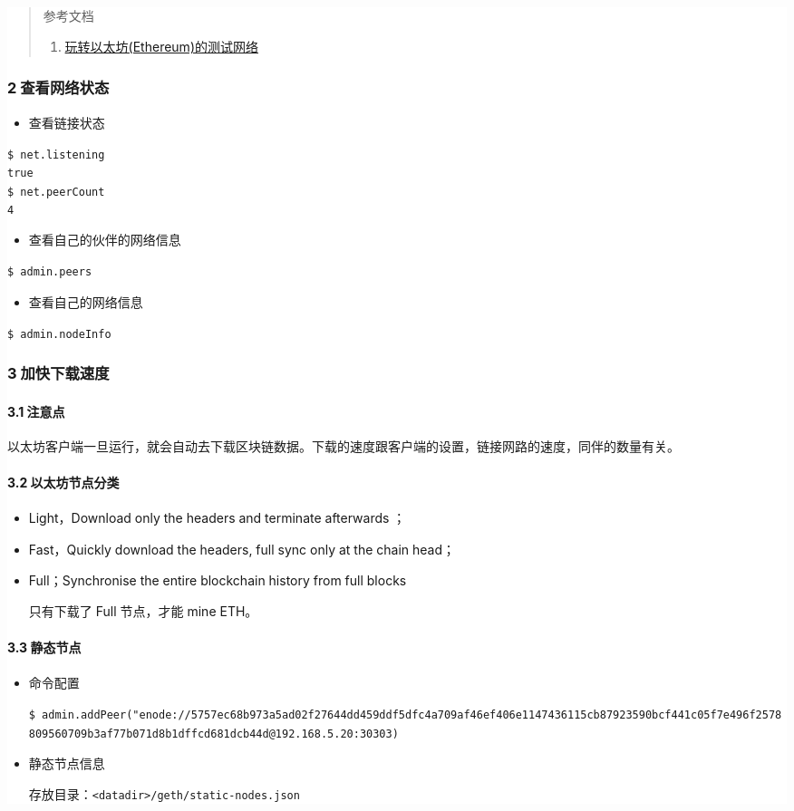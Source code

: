 

> 参考文档
>
> 1. [玩转以太坊(Ethereum)的测试网络](https://zhuanlan.zhihu.com/p/29010231)



### 2 查看网络状态

- 查看链接状态

```shell
$ net.listening
true
$ net.peerCount
4
```

- 查看自己的伙伴的网络信息

```shell
$ admin.peers
```

- 查看自己的网络信息

```shell
$ admin.nodeInfo
```



### 3 加快下载速度

#### 3.1 注意点

以太坊客户端一旦运行，就会自动去下载区块链数据。下载的速度跟客户端的设置，链接网路的速度，同伴的数量有关。

#### 3.2 以太坊节点分类

- Light，Download only the headers and terminate afterwards ；

- Fast，Quickly download the headers, full sync only at the chain head；

- Full；Synchronise the entire blockchain history from full blocks 

  只有下载了 Full 节点，才能 mine ETH。

#### 3.3 静态节点

- 命令配置

  ```shell
  $ admin.addPeer("enode://5757ec68b973a5ad02f27644dd459ddf5dfc4a709af46ef406e1147436115cb87923590bcf441c05f7e496f2578809560709b3af77b071d8b1dffcd681dcb44d@192.168.5.20:30303)
  ```

- 静态节点信息

  存放目录：`<datadir>/geth/static-nodes.json`
